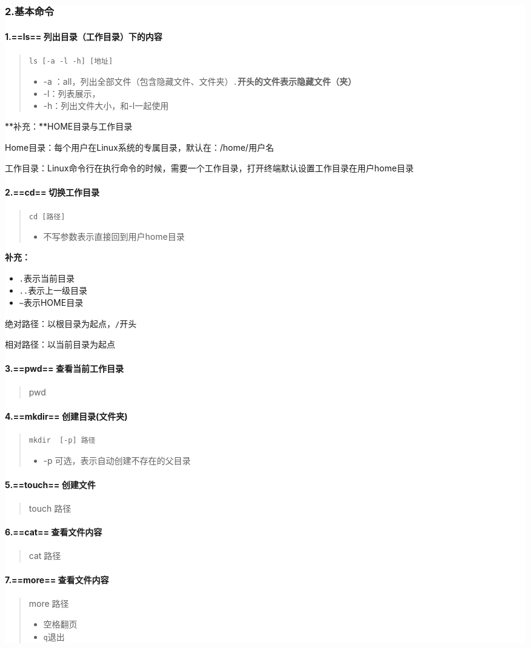 ### 2.基本命令

#### 1.==ls== 列出目录（工作目录）下的内容

> `ls [-a -l -h] [地址]`
>
> - -a ：all，列出全部文件（包含隐藏文件、文件夹）`.`**开头的文件表示隐藏文件（夹）**
> - -l：列表展示，
> - -h：列出文件大小，和-l一起使用

**补充：**HOME目录与工作目录

Home目录：每个用户在Linux系统的专属目录，默认在：/home/用户名

工作目录：Linux命令行在执行命令的时候，需要一个工作目录，打开终端默认设置工作目录在用户home目录

#### 2.==cd== 切换工作目录

> `cd [路径]`
>
> - 不写参数表示直接回到用户home目录

**补充：**

- `.`表示当前目录
- `..`表示上一级目录
- `~`表示HOME目录

绝对路径：以根目录为起点，`/`开头

相对路径：以当前目录为起点

#### 3.==pwd== 查看当前工作目录

> pwd

#### 4.==mkdir== 创建目录(文件夹)

> `mkdir  [-p] 路径`
>
> - -p 可选，表示自动创建不存在的父目录

#### 5.==touch== 创建文件

> touch 路径

#### 6.==cat== 查看文件内容

> cat 路径

#### 7.==more== 查看文件内容

> more 路径
>
> - 空格翻页
> - `q`退出
